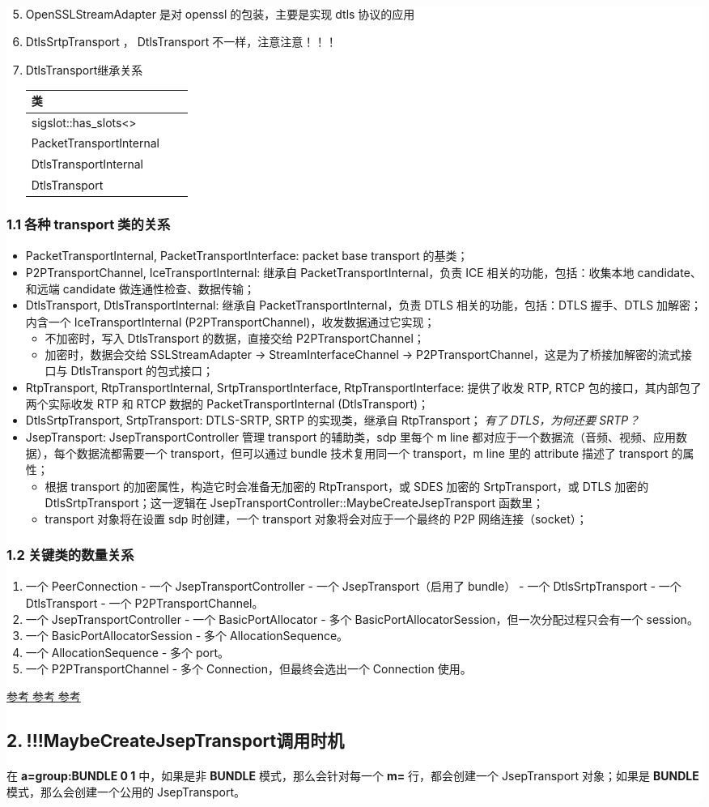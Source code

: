 5. OpenSSLStreamAdapter 是对 openssl 的包装，主要是实现 dtls 协议的应用

6. DtlsSrtpTransport ， DtlsTransport 不一样，注意注意！！！

7. DtlsTransport继承关系

	 | 类                      |      |      |
   | ----------------------- | ---- | ---- |
   | sigslot::has_slots<>    |      |      |
   | PacketTransportInternal |      |      |
   | DtlsTransportInternal   |      |      |
   | DtlsTransport           |      |      |




### 1.1 各种 transport 类的关系

- PacketTransportInternal, PacketTransportInterface: packet base transport 的基类；
- P2PTransportChannel, IceTransportInternal: 继承自 PacketTransportInternal，负责 ICE 相关的功能，包括：收集本地 candidate、和远端 candidate 做连通性检查、数据传输；
- DtlsTransport, DtlsTransportInternal: 继承自 PacketTransportInternal，负责 DTLS 相关的功能，包括：DTLS 握手、DTLS 加解密；内含一个 IceTransportInternal (P2PTransportChannel)，收发数据通过它实现；
  - 不加密时，写入 DtlsTransport 的数据，直接交给 P2PTransportChannel；
  - 加密时，数据会交给 SSLStreamAdapter -> StreamInterfaceChannel -> P2PTransportChannel，这是为了桥接加解密的流式接口与 DtlsTransport 的包式接口；
- RtpTransport, RtpTransportInternal, SrtpTransportInterface, RtpTransportInterface: 提供了收发 RTP, RTCP 包的接口，其内部包了两个实际收发 RTP 和 RTCP 数据的 PacketTransportInternal (DtlsTransport)；
- DtlsSrtpTransport, SrtpTransport: DTLS-SRTP, SRTP 的实现类，继承自 RtpTransport； _有了 DTLS，为何还要 SRTP？_
- JsepTransport: JsepTransportController 管理 transport 的辅助类，sdp 里每个 m line 都对应于一个数据流（音频、视频、应用数据），每个数据流都需要一个 transport，但可以通过 bundle 技术复用同一个 transport，m line 里的 attribute 描述了 transport 的属性；
  - 根据 transport 的加密属性，构造它时会准备无加密的 RtpTransport，或 SDES 加密的 SrtpTransport，或 DTLS 加密的 DtlsSrtpTransport；这一逻辑在 JsepTransportController::MaybeCreateJsepTransport 函数里；
  - transport 对象将在设置 sdp 时创建，一个 transport 对象将会对应于一个最终的 P2P 网络连接（socket）；

### 1.2 关键类的数量关系

1. 一个 PeerConnection - 一个 JsepTransportController - 一个 JsepTransport（启用了 bundle） - 一个 DtlsSrtpTransport - 一个 DtlsTransport - 一个 P2PTransportChannel。
2. 一个 JsepTransportController - 一个 BasicPortAllocator - 多个 BasicPortAllocatorSession，但一次分配过程只会有一个 session。
3. 一个 BasicPortAllocatorSession - 多个 AllocationSequence。
4. 一个 AllocationSequence - 多个 port。
5. 一个 P2PTransportChannel - 多个 Connection，但最终会选出一个 Connection 使用。

 [参考 参考 参考 ](https://blog.csdn.net/paradox_1_0/article/details/109206079)



## 2. !!!MaybeCreateJsepTransport调用时机

在 **a=group:BUNDLE 0 1** 中，如果是非 **BUNDLE** 模式，那么会针对每一个 **m=** 行，都会创建一个 JsepTransport 对象；如果是 **BUNDLE** 模式，那么会创建一个公用的 JsepTransport。
